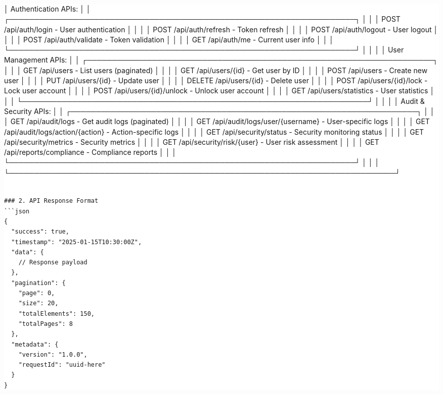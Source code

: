 │  Authentication APIs:                                                       │
│  ┌─────────────────────────────────────────────────────────────────────┐   │
│  │ POST   /api/auth/login          - User authentication               │   │
│  │ POST   /api/auth/refresh        - Token refresh                     │   │
│  │ POST   /api/auth/logout         - User logout                       │   │
│  │ POST   /api/auth/validate       - Token validation                  │   │
│  │ GET    /api/auth/me             - Current user info                 │   │
│  └─────────────────────────────────────────────────────────────────────┘   │
│                                                                             │
│  User Management APIs:                                                      │
│  ┌─────────────────────────────────────────────────────────────────────┐   │
│  │ GET    /api/users               - List users (paginated)            │   │
│  │ GET    /api/users/{id}          - Get user by ID                    │   │
│  │ POST   /api/users               - Create new user                   │   │
│  │ PUT    /api/users/{id}          - Update user                       │   │
│  │ DELETE /api/users/{id}          - Delete user                       │   │
│  │ POST   /api/users/{id}/lock     - Lock user account                 │   │
│  │ POST   /api/users/{id}/unlock   - Unlock user account               │   │
│  │ GET    /api/users/statistics    - User statistics                   │   │
│  └─────────────────────────────────────────────────────────────────────┘   │
│                                                                             │
│  Audit & Security APIs:                                                     │
│  ┌─────────────────────────────────────────────────────────────────────┐   │
│  │ GET    /api/audit/logs          - Get audit logs (paginated)        │   │
│  │ GET    /api/audit/logs/user/{username} - User-specific logs         │   │
│  │ GET    /api/audit/logs/action/{action} - Action-specific logs       │   │
│  │ GET    /api/security/status     - Security monitoring status        │   │
│  │ GET    /api/security/metrics    - Security metrics                  │   │
│  │ GET    /api/security/risk/{user} - User risk assessment             │   │
│  │ GET    /api/reports/compliance  - Compliance reports                │   │
│  └─────────────────────────────────────────────────────────────────────┘   │
│                                                                             │
└─────────────────────────────────────────────────────────────────────────────┘
```

### 2. API Response Format
```json
{
  "success": true,
  "timestamp": "2025-01-15T10:30:00Z",
  "data": {
    // Response payload
  },
  "pagination": {
    "page": 0,
    "size": 20,
    "totalElements": 150,
    "totalPages": 8
  },
  "metadata": {
    "version": "1.0.0",
    "requestId": "uuid-here"
  }
}
```
